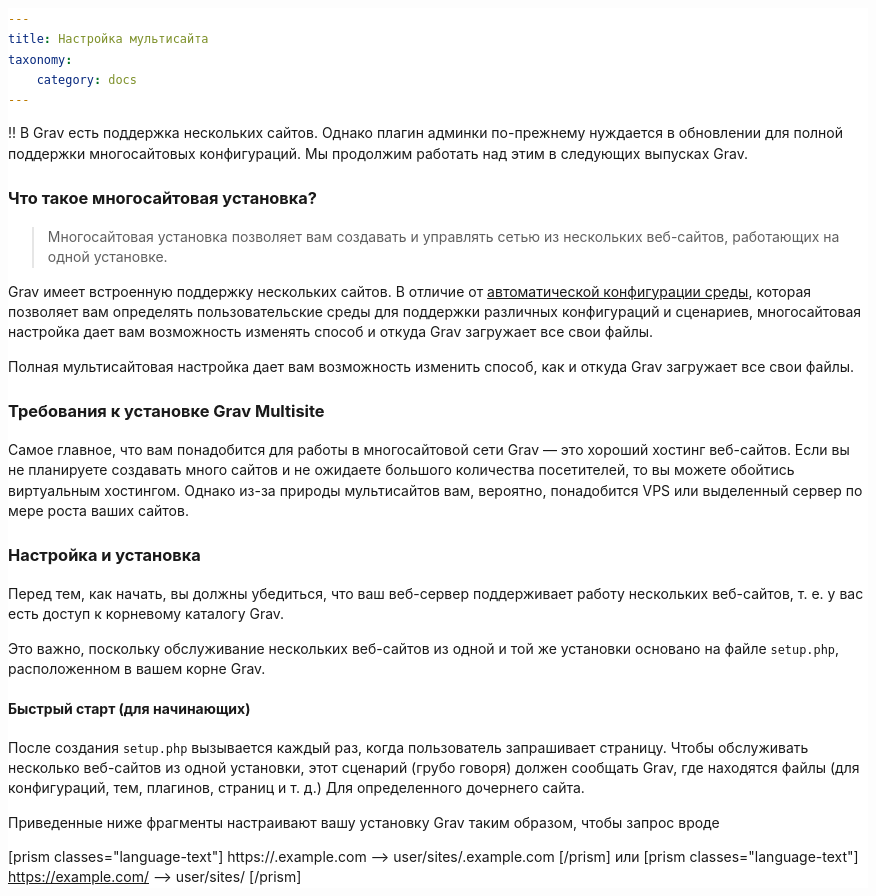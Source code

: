 ```yaml
---
title: Настройка мультисайта
taxonomy:
    category: docs
---
```


!!  В Grav есть поддержка нескольких сайтов. Однако плагин админки по-прежнему нуждается в обновлении для полной поддержки многосайтовых конфигураций. Мы продолжим работать над этим в следующих выпусках Grav.

### Что такое многосайтовая установка?

> Многосайтовая установка позволяет вам создавать и управлять сетью из нескольких веб-сайтов, работающих на одной установке.

Grav имеет встроенную поддержку нескольких сайтов. В отличие от [автоматической конфигурации среды](../environment-config), которая позволяет вам определять пользовательские среды для поддержки различных конфигураций и сценариев, многосайтовая настройка дает вам возможность изменять способ и откуда Grav загружает все свои файлы.

Полная мультисайтовая настройка дает вам возможность изменить способ, как и откуда Grav загружает все свои файлы.

### Требования к установке Grav Multisite

Самое главное, что вам понадобится для работы в многосайтовой сети Grav — это хороший хостинг веб-сайтов. Если вы не планируете создавать много сайтов и не ожидаете большого количества посетителей, то вы можете обойтись виртуальным хостингом. Однако из-за природы мультисайтов вам, вероятно, понадобится VPS или выделенный сервер по мере роста ваших сайтов.

### Настройка и установка

Перед тем, как начать, вы должны убедиться, что ваш веб-сервер поддерживает работу нескольких веб-сайтов, т. е. у вас есть доступ к корневому каталогу Grav.

Это важно, поскольку обслуживание нескольких веб-сайтов из одной и той же установки основано на файле `setup.php`, расположенном в вашем корне Grav.

#### Быстрый старт (для начинающих)

После создания `setup.php` вызывается каждый раз, когда пользователь запрашивает страницу. Чтобы обслуживать несколько веб-сайтов из одной установки, этот сценарий (грубо говоря) должен сообщать Grav, где находятся файлы (для конфигураций, тем, плагинов, страниц и т. д.) Для определенного дочернего сайта.

Приведенные ниже фрагменты настраивают вашу установку Grav таким образом, чтобы запрос вроде

[prism classes="language-text"]
https://<subsite>.example.com   -->   user/sites/<subsite>.example.com
[/prism]
или
[prism classes="language-text"]
https://example.com/<subsite>   -->   user/sites/<subsite>
[/prism]
